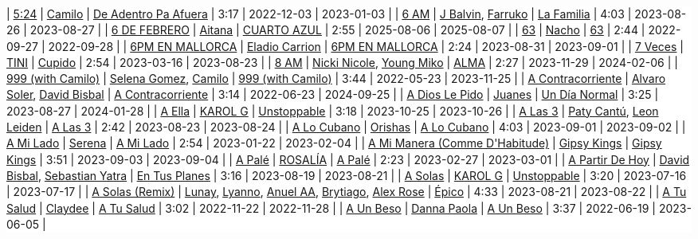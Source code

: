 | [5:24](https://open.spotify.com/track/1ZymB4keoWbIgKYZ0RaO9b) | [Camilo](https://open.spotify.com/artist/28gNT5KBp7IjEOQoevXf9N) | [De Adentro Pa Afuera](https://open.spotify.com/album/1UTDgnpHmthIsdzSxbhpV2) | 3:17 | 2022-12-03 | 2023-01-03 |
| [6 AM](https://open.spotify.com/track/7mPwkbaoiQ5bf8FPbRJzUr) | [J Balvin](https://open.spotify.com/artist/1vyhD5VmyZ7KMfW5gqLgo5), [Farruko](https://open.spotify.com/artist/329e4yvIujISKGKz1BZZbO) | [La Familia](https://open.spotify.com/album/0eaYHx42IseJf6jfxKi2Nr) | 4:03 | 2023-08-26 | 2023-08-27 |
| [6 DE FEBRERO](https://open.spotify.com/track/6l18mUHOGVZRr5wTyITX0M) | [Aitana](https://open.spotify.com/artist/7eLcDZDYHXZCebtQmVFL25) | [CUARTO AZUL](https://open.spotify.com/album/1lKquzZlhL5AWMHTeGej4M) | 2:55 | 2025-08-06 | 2025-08-07 |
| [63](https://open.spotify.com/track/4F8jNgbjriwcgeUOGorXWT) | [Nacho](https://open.spotify.com/artist/2ayNSoKPCRAfjp6hQ76hRu) | [63](https://open.spotify.com/album/0pTcBM1tSspEQmylKHNCeI) | 2:44 | 2022-09-27 | 2022-09-28 |
| [6PM EN MALLORCA](https://open.spotify.com/track/24k6OwxLtnJX0UaC4j5O8W) | [Eladio Carrion](https://open.spotify.com/artist/5XJDexmWFLWOkjOEjOVX3e) | [6PM EN MALLORCA](https://open.spotify.com/album/0TFsABRaWVVS30lrRnD3Un) | 2:24 | 2023-08-31 | 2023-09-01 |
| [7 Veces](https://open.spotify.com/track/7iJQk4HvwwIZWrEfnuzTPP) | [TINI](https://open.spotify.com/artist/7vXDAI8JwjW531ouMGbfcp) | [Cupido](https://open.spotify.com/album/3HWlgRjxW0H7fWm1n2LBbE) | 2:54 | 2023-03-16 | 2023-08-23 |
| [8 AM](https://open.spotify.com/track/5UcWUgWfR2Ir0EXSb1EpoM) | [Nicki Nicole](https://open.spotify.com/artist/2UZIAOlrnyZmyzt1nuXr9y), [Young Miko](https://open.spotify.com/artist/3qsKSpcV3ncke3hw52JSMB) | [ALMA](https://open.spotify.com/album/0pWzIntouGCOZzQsSW6xYc) | 2:27 | 2023-11-29 | 2024-02-06 |
| [999 \(with Camilo\)](https://open.spotify.com/track/0EtuSDTRJYUwlPf4y6coIz) | [Selena Gomez](https://open.spotify.com/artist/0C8ZW7ezQVs4URX5aX7Kqx), [Camilo](https://open.spotify.com/artist/28gNT5KBp7IjEOQoevXf9N) | [999 \(with Camilo\)](https://open.spotify.com/album/1ku34hDkNqM7caSllxf5Tu) | 3:44 | 2022-05-23 | 2023-11-25 |
| [A Contracorriente](https://open.spotify.com/track/2XBzPGUfiHG9xBGBuuKHwk) | [Alvaro Soler](https://open.spotify.com/artist/2urF8dgLVfDjunO0pcHUEe), [David Bisbal](https://open.spotify.com/artist/5gOJTI4TusSENizxhcG7jB) | [A Contracorriente](https://open.spotify.com/album/1A30cr9RFN6VDgsqMdFqg4) | 3:14 | 2022-06-23 | 2024-09-25 |
| [A Dios Le Pido](https://open.spotify.com/track/129lYDVKnWtlJc2PZJviuA) | [Juanes](https://open.spotify.com/artist/0UWZUmn7sybxMCqrw9tGa7) | [Un Día Normal](https://open.spotify.com/album/2UJCnSqpR3AIuTvWYZLCp1) | 3:25 | 2023-08-27 | 2024-01-28 |
| [A Ella](https://open.spotify.com/track/1pkMzGqBBS10nDiiYrNGGJ) | [KAROL G](https://open.spotify.com/artist/790FomKkXshlbRYZFtlgla) | [Unstoppable](https://open.spotify.com/album/12nlJpvrOd7tTOaCxB1UeR) | 3:18 | 2023-10-25 | 2023-10-26 |
| [A Las 3](https://open.spotify.com/track/6aDI3fxbf3PdDz9z8rK9fr) | [Paty Cantú](https://open.spotify.com/artist/7K9rdoOJSiKXoVXPlSkGKT), [Leon Leiden](https://open.spotify.com/artist/1h3ucVy2E3Feh5LGO7agfW) | [A Las 3](https://open.spotify.com/album/431FDuXe10BcviQ9o3T9Ge) | 2:42 | 2023-08-23 | 2023-08-24 |
| [A Lo Cubano](https://open.spotify.com/track/0BVYZVB6ITPs5jojmJaNQT) | [Orishas](https://open.spotify.com/artist/2gKYxTUOqw9aPt7ljMwSHT) | [A Lo Cubano](https://open.spotify.com/album/3zXdL8n7OMWKY156NgUZ4m) | 4:03 | 2023-09-01 | 2023-09-02 |
| [A Mi Lado](https://open.spotify.com/track/1YIPzXRDBmUb05ZeUQ7Gr4) | [Serena](https://open.spotify.com/artist/3TnHUGTOpN3yuYw59iGMSd) | [A Mi Lado](https://open.spotify.com/album/00cArCRV61pTujtMBvFzHX) | 2:54 | 2023-01-22 | 2023-02-04 |
| [A Mi Manera \(Comme D'Habitude\)](https://open.spotify.com/track/6I3LXAGlKejmgxXloLPiGK) | [Gipsy Kings](https://open.spotify.com/artist/3jc496ljiyrS3ECrD7QiqL) | [Gipsy Kings](https://open.spotify.com/album/43uh4QoHA259dOUkXte7dl) | 3:51 | 2023-09-03 | 2023-09-04 |
| [A Palé](https://open.spotify.com/track/23zJcKwLf5CeaKVbFhrWgF) | [ROSALÍA](https://open.spotify.com/artist/7ltDVBr6mKbRvohxheJ9h1) | [A Palé](https://open.spotify.com/album/6B2RRiDJFXHojfPxKja5Mx) | 2:23 | 2023-02-27 | 2023-03-01 |
| [A Partir De Hoy](https://open.spotify.com/track/3Z7JMhKrVBiMvMd0xV1vyI) | [David Bisbal](https://open.spotify.com/artist/5gOJTI4TusSENizxhcG7jB), [Sebastian Yatra](https://open.spotify.com/artist/07YUOmWljBTXwIseAUd9TW) | [En Tus Planes](https://open.spotify.com/album/63cRlzjRihSdheA6lKonRy) | 3:16 | 2023-08-19 | 2023-08-21 |
| [A Solas](https://open.spotify.com/track/2yKJmfi2tvRJQ6elMxDmzv) | [KAROL G](https://open.spotify.com/artist/790FomKkXshlbRYZFtlgla) | [Unstoppable](https://open.spotify.com/album/12nlJpvrOd7tTOaCxB1UeR) | 3:20 | 2023-07-16 | 2023-07-17 |
| [A Solas \(Remix\)](https://open.spotify.com/track/1fXEkSum1vbTa3w0yvYzYW) | [Lunay](https://open.spotify.com/artist/47MpMsUfWtgyIIBEFOr4FE), [Lyanno](https://open.spotify.com/artist/1Ts9of7VPZElwPQnqnDSfW), [Anuel AA](https://open.spotify.com/artist/2R21vXR83lH98kGeO99Y66), [Brytiago](https://open.spotify.com/artist/00XhexlJEXQstHimpZN910), [Alex Rose](https://open.spotify.com/artist/2DspEsT7UXGKd2VaaedgG4) | [Épico](https://open.spotify.com/album/46xbsFOp9g1WqTidQEs7YT) | 4:33 | 2023-08-21 | 2023-08-22 |
| [A Tu Salud](https://open.spotify.com/track/3wqhV0zNTkHqFSrGOqWHgU) | [Claydee](https://open.spotify.com/artist/2rcsCDLsJw6erBukvjEsrP) | [A Tu Salud](https://open.spotify.com/album/2tWlYMP2vYqaK5e7awDtd9) | 3:02 | 2022-11-22 | 2022-11-28 |
| [A Un Beso](https://open.spotify.com/track/5c8KTKmAo3zlqBSsvnQrmB) | [Danna Paola](https://open.spotify.com/artist/5xSx2FM8mQnrfgM1QsHniB) | [A Un Beso](https://open.spotify.com/album/5x4CHqbGKiDrkE8CNcdlwk) | 3:37 | 2022-06-19 | 2023-06-05 |